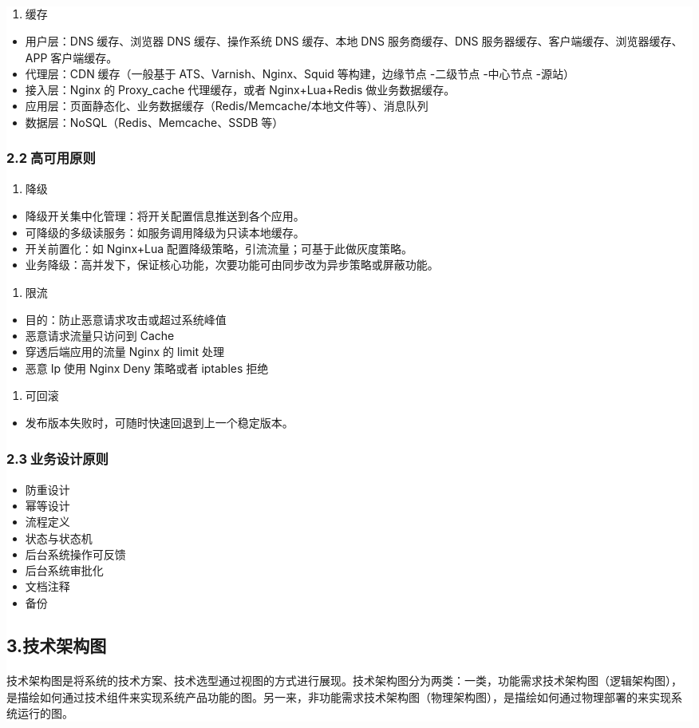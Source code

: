 

1. 缓存



- 用户层：DNS 缓存、浏览器 DNS 缓存、操作系统 DNS 缓存、本地 DNS 服务商缓存、DNS 服务器缓存、客户端缓存、浏览器缓存、APP 客户端缓存。
- 代理层：CDN 缓存（一般基于 ATS、Varnish、Nginx、Squid 等构建，边缘节点 -二级节点 -中心节点 -源站）
- 接入层：Nginx 的 Proxy_cache 代理缓存，或者 Nginx+Lua+Redis 做业务数据缓存。
- 应用层：页面静态化、业务数据缓存（Redis/Memcache/本地文件等）、消息队列
- 数据层：NoSQL（Redis、Memcache、SSDB 等）



### 2.2 高可用原则

1. 降级



- 降级开关集中化管理：将开关配置信息推送到各个应用。
- 可降级的多级读服务：如服务调用降级为只读本地缓存。
- 开关前置化：如 Nginx+Lua 配置降级策略，引流流量；可基于此做灰度策略。
- 业务降级：高并发下，保证核心功能，次要功能可由同步改为异步策略或屏蔽功能。



1. 限流



- 目的：防止恶意请求攻击或超过系统峰值
- 恶意请求流量只访问到 Cache
- 穿透后端应用的流量 Nginx 的 limit 处理
- 恶意 Ip 使用 Nginx Deny 策略或者 iptables 拒绝



1. 可回滚



- 发布版本失败时，可随时快速回退到上一个稳定版本。



### 2.3 业务设计原则

- 防重设计
- 幂等设计
- 流程定义
- 状态与状态机
- 后台系统操作可反馈
- 后台系统审批化
- 文档注释
- 备份



## 3.技术架构图

技术架构图是将系统的技术方案、技术选型通过视图的方式进行展现。技术架构图分为两类：一类，功能需求技术架构图（逻辑架构图），是描绘如何通过技术组件来实现系统产品功能的图。另一来，非功能需求技术架构图（物理架构图），是描绘如何通过物理部署的来实现系统运行的图。
